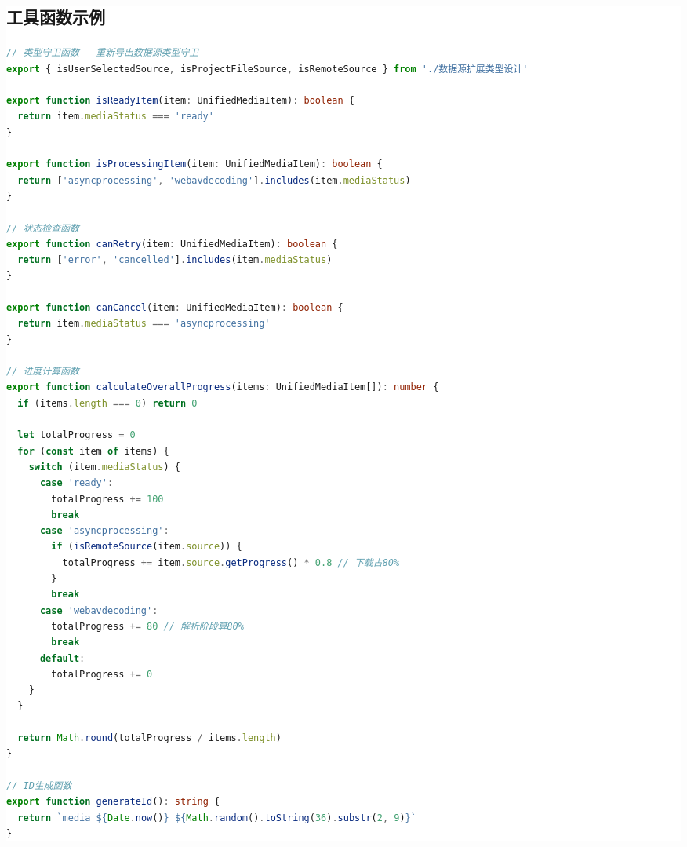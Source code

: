 ## 工具函数示例

```typescript
// 类型守卫函数 - 重新导出数据源类型守卫
export { isUserSelectedSource, isProjectFileSource, isRemoteSource } from './数据源扩展类型设计'

export function isReadyItem(item: UnifiedMediaItem): boolean {
  return item.mediaStatus === 'ready'
}

export function isProcessingItem(item: UnifiedMediaItem): boolean {
  return ['asyncprocessing', 'webavdecoding'].includes(item.mediaStatus)
}

// 状态检查函数
export function canRetry(item: UnifiedMediaItem): boolean {
  return ['error', 'cancelled'].includes(item.mediaStatus)
}

export function canCancel(item: UnifiedMediaItem): boolean {
  return item.mediaStatus === 'asyncprocessing'
}

// 进度计算函数
export function calculateOverallProgress(items: UnifiedMediaItem[]): number {
  if (items.length === 0) return 0

  let totalProgress = 0
  for (const item of items) {
    switch (item.mediaStatus) {
      case 'ready':
        totalProgress += 100
        break
      case 'asyncprocessing':
        if (isRemoteSource(item.source)) {
          totalProgress += item.source.getProgress() * 0.8 // 下载占80%
        }
        break
      case 'webavdecoding':
        totalProgress += 80 // 解析阶段算80%
        break
      default:
        totalProgress += 0
    }
  }

  return Math.round(totalProgress / items.length)
}

// ID生成函数
export function generateId(): string {
  return `media_${Date.now()}_${Math.random().toString(36).substr(2, 9)}`
}
```
